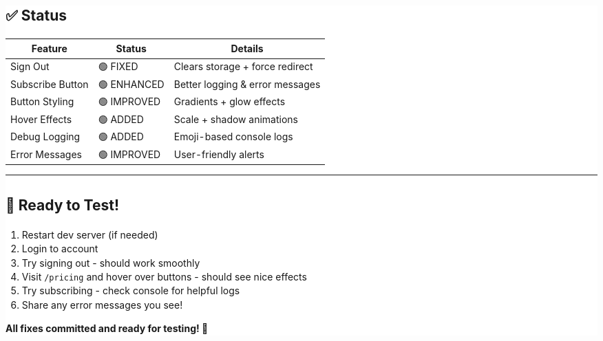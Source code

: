 
## ✅ Status

| Feature | Status | Details |
|---------|--------|---------|
| Sign Out | 🟢 FIXED | Clears storage + force redirect |
| Subscribe Button | 🟢 ENHANCED | Better logging & error messages |
| Button Styling | 🟢 IMPROVED | Gradients + glow effects |
| Hover Effects | 🟢 ADDED | Scale + shadow animations |
| Debug Logging | 🟢 ADDED | Emoji-based console logs |
| Error Messages | 🟢 IMPROVED | User-friendly alerts |

---

## 🚀 Ready to Test!

1. Restart dev server (if needed)
2. Login to account
3. Try signing out - should work smoothly
4. Visit `/pricing` and hover over buttons - should see nice effects
5. Try subscribing - check console for helpful logs
6. Share any error messages you see!

**All fixes committed and ready for testing! 🎉**
